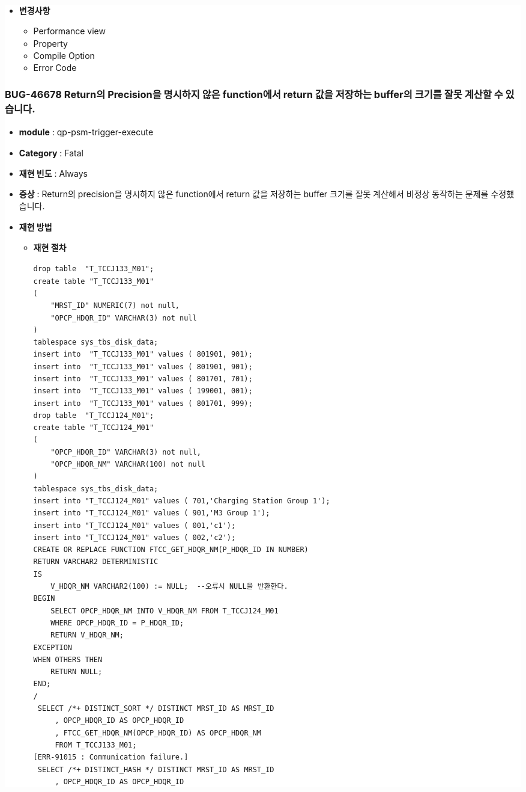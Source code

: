 -   **변경사항**

    -   Performance view
    -   Property
    -   Compile Option
    -   Error Code

### BUG-46678 Return의 Precision을 명시하지 않은 function에서 return 값을 저장하는 buffer의 크기를 잘못 계산할 수 있습니다.

-   **module** : qp-psm-trigger-execute

-   **Category** : Fatal

-   **재현 빈도** : Always

-   **증상** : Return의 precision을 명시하지 않은 function에서 return
    값을 저장하는 buffer 크기를 잘못 계산해서 비정상 동작하는 문제를
    수정했습니다.

-   **재현 방법**

    -   **재현 절차**

            drop table  "T_TCCJ133_M01";
            create table "T_TCCJ133_M01"
            (
                "MRST_ID" NUMERIC(7) not null,
                "OPCP_HDQR_ID" VARCHAR(3) not null
            )
            tablespace sys_tbs_disk_data;
            insert into  "T_TCCJ133_M01" values ( 801901, 901);
            insert into  "T_TCCJ133_M01" values ( 801901, 901);
            insert into  "T_TCCJ133_M01" values ( 801701, 701);
            insert into  "T_TCCJ133_M01" values ( 199001, 001);
            insert into  "T_TCCJ133_M01" values ( 801701, 999);
            drop table  "T_TCCJ124_M01";
            create table "T_TCCJ124_M01"
            (
                "OPCP_HDQR_ID" VARCHAR(3) not null,
                "OPCP_HDQR_NM" VARCHAR(100) not null
            )
            tablespace sys_tbs_disk_data;
            insert into "T_TCCJ124_M01" values ( 701,'Charging Station Group 1');
            insert into "T_TCCJ124_M01" values ( 901,'M3 Group 1');
            insert into "T_TCCJ124_M01" values ( 001,'c1');
            insert into "T_TCCJ124_M01" values ( 002,'c2');
            CREATE OR REPLACE FUNCTION FTCC_GET_HDQR_NM(P_HDQR_ID IN NUMBER)
            RETURN VARCHAR2 DETERMINISTIC
            IS
                V_HDQR_NM VARCHAR2(100) := NULL;  --오류시 NULL을 반환한다.
            BEGIN
                SELECT OPCP_HDQR_NM INTO V_HDQR_NM FROM T_TCCJ124_M01 
                WHERE OPCP_HDQR_ID = P_HDQR_ID;
                RETURN V_HDQR_NM;
            EXCEPTION
            WHEN OTHERS THEN
                RETURN NULL;
            END;
            /
             SELECT /*+ DISTINCT_SORT */ DISTINCT MRST_ID AS MRST_ID
                 , OPCP_HDQR_ID AS OPCP_HDQR_ID
                 , FTCC_GET_HDQR_NM(OPCP_HDQR_ID) AS OPCP_HDQR_NM
                 FROM T_TCCJ133_M01;
            [ERR-91015 : Communication failure.]
             SELECT /*+ DISTINCT_HASH */ DISTINCT MRST_ID AS MRST_ID
                 , OPCP_HDQR_ID AS OPCP_HDQR_ID